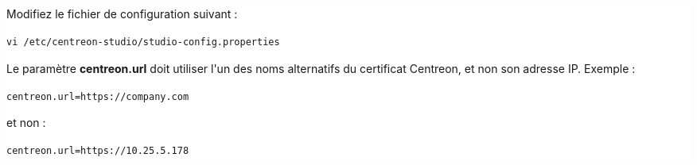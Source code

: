 Modifiez le fichier de configuration suivant :

```shell
vi /etc/centreon-studio/studio-config.properties
```

Le paramètre **centreon.url** doit utiliser l'un des noms alternatifs du certificat Centreon, et non son adresse IP. Exemple :

```shell
centreon.url=https://company.com
```

et non :

```shell
centreon.url=https://10.25.5.178
```